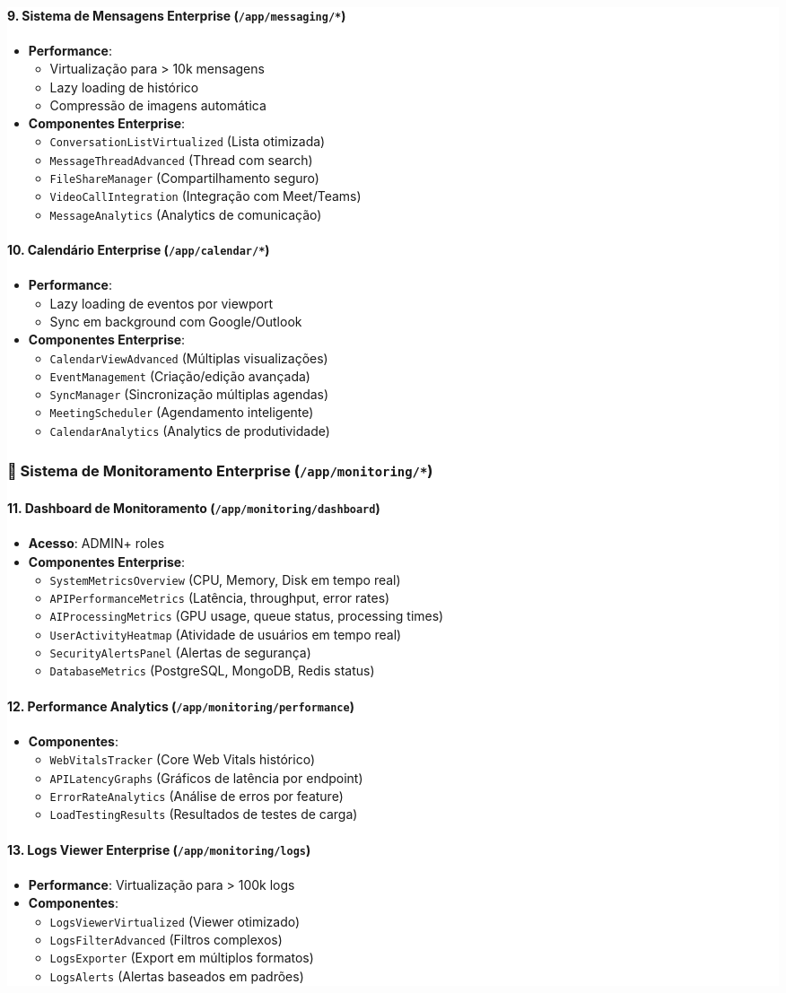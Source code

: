 #### 9. **Sistema de Mensagens Enterprise (`/app/messaging/*`)**
- **Performance**: 
  - Virtualização para > 10k mensagens
  - Lazy loading de histórico
  - Compressão de imagens automática
- **Componentes Enterprise**:
  - `ConversationListVirtualized` (Lista otimizada)
  - `MessageThreadAdvanced` (Thread com search)
  - `FileShareManager` (Compartilhamento seguro)
  - `VideoCallIntegration` (Integração com Meet/Teams)
  - `MessageAnalytics` (Analytics de comunicação)

#### 10. **Calendário Enterprise (`/app/calendar/*`)**
- **Performance**: 
  - Lazy loading de eventos por viewport
  - Sync em background com Google/Outlook
- **Componentes Enterprise**:
  - `CalendarViewAdvanced` (Múltiplas visualizações)
  - `EventManagement` (Criação/edição avançada)
  - `SyncManager` (Sincronização múltiplas agendas)
  - `MeetingScheduler` (Agendamento inteligente)
  - `CalendarAnalytics` (Analytics de produtividade)

### 🔐 Sistema de Monitoramento Enterprise (`/app/monitoring/*`)

#### 11. **Dashboard de Monitoramento (`/app/monitoring/dashboard`)**
- **Acesso**: ADMIN+ roles
- **Componentes Enterprise**:
  - `SystemMetricsOverview` (CPU, Memory, Disk em tempo real)
  - `APIPerformanceMetrics` (Latência, throughput, error rates)
  - `AIProcessingMetrics` (GPU usage, queue status, processing times)
  - `UserActivityHeatmap` (Atividade de usuários em tempo real)
  - `SecurityAlertsPanel` (Alertas de segurança)
  - `DatabaseMetrics` (PostgreSQL, MongoDB, Redis status)

#### 12. **Performance Analytics (`/app/monitoring/performance`)**
- **Componentes**:
  - `WebVitalsTracker` (Core Web Vitals histórico)
  - `APILatencyGraphs` (Gráficos de latência por endpoint)
  - `ErrorRateAnalytics` (Análise de erros por feature)
  - `LoadTestingResults` (Resultados de testes de carga)

#### 13. **Logs Viewer Enterprise (`/app/monitoring/logs`)**
- **Performance**: Virtualização para > 100k logs
- **Componentes**:
  - `LogsViewerVirtualized` (Viewer otimizado)
  - `LogsFilterAdvanced` (Filtros complexos)
  - `LogsExporter` (Export em múltiplos formatos)
  - `LogsAlerts` (Alertas baseados em padrões)
